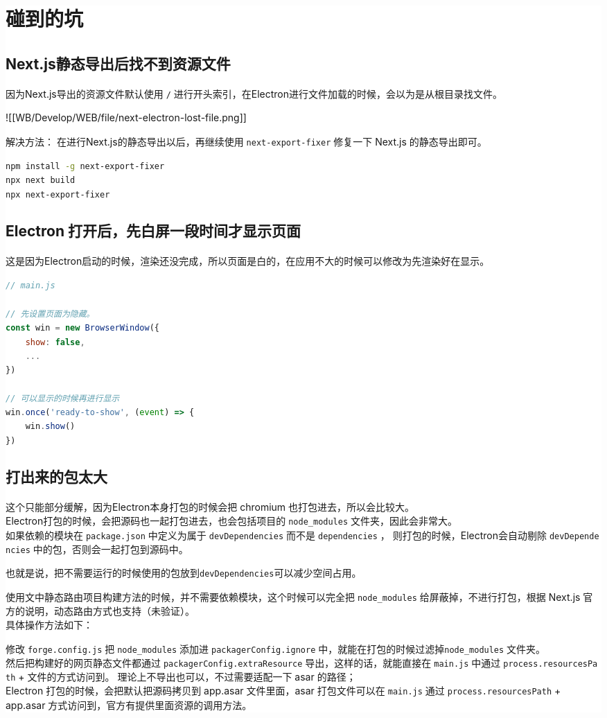 # 碰到的坑

## Next.js静态导出后找不到资源文件

因为Next.js导出的资源文件默认使用 `/` 进行开头索引，在Electron进行文件加载的时候，会以为是从根目录找文件。  

![[WB/Develop/WEB/file/next-electron-lost-file.png]]  

解决方法： 在进行Next.js的静态导出以后，再继续使用 `next-export-fixer` 修复一下 Next.js 的静态导出即可。  

```bash
npm install -g next-export-fixer
npx next build 
npx next-export-fixer
```


## Electron 打开后，先白屏一段时间才显示页面

这是因为Electron启动的时候，渲染还没完成，所以页面是白的，在应用不大的时候可以修改为先渲染好在显示。  

```javascript
// main.js

// 先设置页面为隐藏。  
const win = new BrowserWindow({
    show: false,
    ...
})

// 可以显示的时候再进行显示
win.once('ready-to-show', (event) => {
    win.show()
})
```

## 打出来的包太大

这个只能部分缓解，因为Electron本身打包的时候会把 chromium 也打包进去，所以会比较大。  
Electron打包的时候，会把源码也一起打包进去，也会包括项目的 `node_modules` 文件夹，因此会非常大。  
如果依赖的模块在 `package.json` 中定义为属于 `devDependencies` 而不是 `dependencies` ， 则打包的时候，Electron会自动剔除 `devDependencies` 中的包，否则会一起打包到源码中。  

也就是说，把不需要运行的时候使用的包放到`devDependencies`可以减少空间占用。  

使用文中静态路由项目构建方法的时候，并不需要依赖模块，这个时候可以完全把 `node_modules` 给屏蔽掉，不进行打包，根据 Next.js 官方的说明，动态路由方式也支持（未验证）。   
具体操作方法如下：  

修改 `forge.config.js` 把 `node_modules` 添加进 `packagerConfig.ignore` 中，就能在打包的时候过滤掉`node_modules` 文件夹。  
然后把构建好的网页静态文件都通过 `packagerConfig.extraResource` 导出，这样的话，就能直接在 `main.js` 中通过 `process.resourcesPath` + 文件的方式访问到。  理论上不导出也可以，不过需要适配一下 asar 的路径；  
Electron 打包的时候，会把默认把源码拷贝到 app.asar 文件里面，asar 打包文件可以在 `main.js` 通过 ``process.resourcesPath`` + app.asar  方式访问到，官方有提供里面资源的调用方法。    
